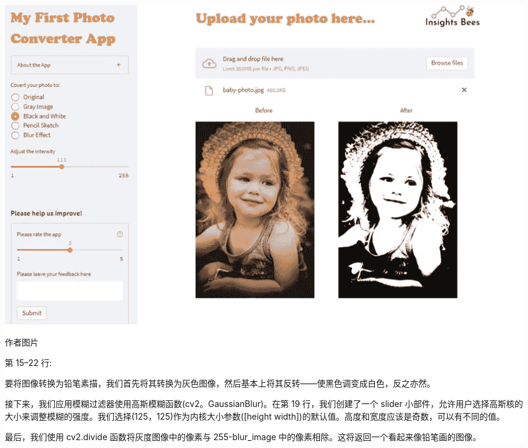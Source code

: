![](img/7ef7fa339de7c8645d62844e7b995f9a.png)

作者图片

第 15–22 行:

要将图像转换为铅笔素描，我们首先将其转换为灰色图像，然后基本上将其反转——使黑色调变成白色，反之亦然。

接下来，我们应用模糊过滤器使用高斯模糊函数(cv2。GaussianBlur)。在第 19 行，我们创建了一个 slider 小部件，允许用户选择高斯核的大小来调整模糊的强度。我们选择(125，125)作为内核大小参数([height width])的默认值。高度和宽度应该是奇数，可以有不同的值。

最后，我们使用 cv2.divide 函数将灰度图像中的像素与 255-blur_image 中的像素相除。这将返回一个看起来像铅笔画的图像。
